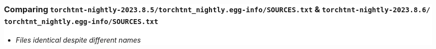 ### Comparing `torchtnt-nightly-2023.8.5/torchtnt_nightly.egg-info/SOURCES.txt` & `torchtnt-nightly-2023.8.6/torchtnt_nightly.egg-info/SOURCES.txt`

 * *Files identical despite different names*

